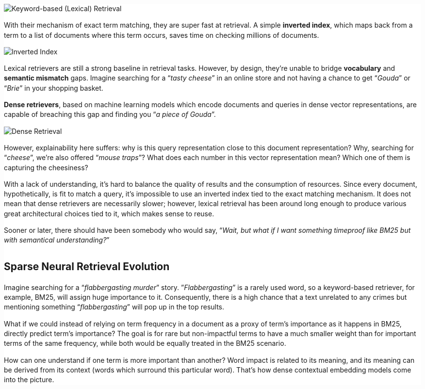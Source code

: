 ![Keyword-based (Lexical) Retrieval](/articles_data/modern-sparse-neural-retrieval/LexicalRetrievers.png)

With their mechanism of exact term matching, they are super fast at retrieval. 
A simple **inverted index**, which maps back from a term to a list of documents where this term occurs, saves time on checking millions of documents. 

![Inverted Index](/articles_data/modern-sparse-neural-retrieval/InvertedIndex.png)

Lexical retrievers are still a strong baseline in retrieval tasks. 
However, by design, they’re unable to bridge **vocabulary** and **semantic mismatch** gaps. 
Imagine searching for a “*tasty cheese*” in an online store and not having a chance to get “*Gouda*” or “*Brie*” in your shopping basket.

**Dense retrievers**, based on machine learning models which encode documents and queries in dense vector representations, 
are capable of breaching this gap and finding you “*a piece of Gouda*”. 

![Dense Retrieval](/articles_data/modern-sparse-neural-retrieval/DenseRetrievers.png)

 However, explainability here suffers: why is this query representation close to this document representation? 
 Why, searching for “*cheese*”, we’re also offered “*mouse traps*”? What does each number in this vector representation mean? 
 Which one of them is capturing the cheesiness?

With a lack of understanding, it’s hard to balance the quality of results and the consumption of resources. 
Since every document, hypothetically, is fit to match a query, it’s impossible to use an inverted index tied 
to the exact matching mechanism. It does not mean that dense retrievers are necessarily slower; 
however, lexical retrieval has been around long enough to produce various great architectural choices tied to it, which makes sense to reuse.

Sooner or later, there should have been somebody who would say, 
“*Wait, but what if I want something timeproof like BM25 but with semantical understanding?*”

## Sparse Neural Retrieval Evolution

Imagine searching for a “*flabbergasting murder*” story. 
”*Flabbergasting*” is a rarely used word, so a keyword-based retriever, for example, BM25, will assign huge importance to it. 
Consequently, there is a high chance that a text unrelated to any crimes but mentioning something “*flabbergasting*” will pop up in the top results.

What if we could instead of relying on term frequency in a document as a proxy of term’s importance as it happens in BM25, 
directly predict term’s importance? The goal is for rare but non-impactful terms to have a much smaller weight than for important terms 
of the same frequency, while both would be equally treated in the BM25 scenario. 

How can one understand if one term is more important than another? 
Word impact is related to its meaning, and its meaning can be derived from its context (words which surround this particular word). 
That’s how dense contextual embedding models come into the picture. 

